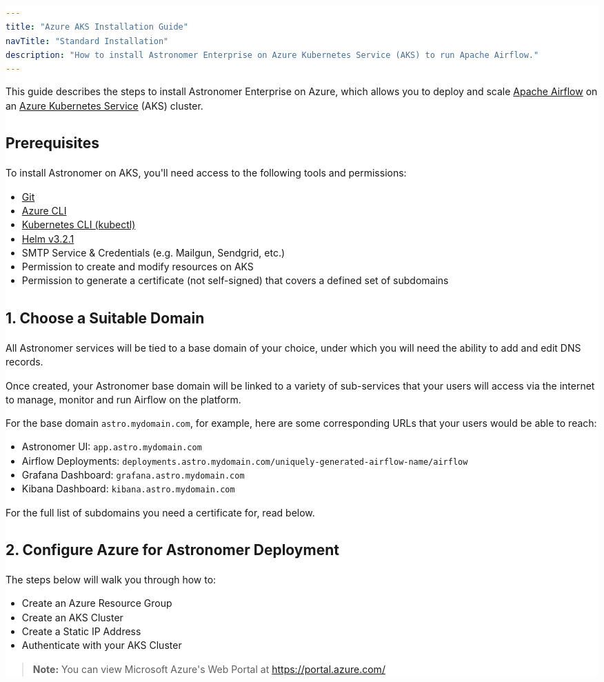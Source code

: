 ```yaml
---
title: "Azure AKS Installation Guide"
navTitle: "Standard Installation"
description: "How to install Astronomer Enterprise on Azure Kubernetes Service (AKS) to run Apache Airflow."
---
```


This guide describes the steps to install Astronomer Enterprise on Azure, which allows you to deploy and scale [Apache Airflow](https://airflow.apache.org/) on an [Azure Kubernetes Service](https://azure.microsoft.com/en-us/services/kubernetes-service/) (AKS) cluster.

## Prerequisites

To install Astronomer on AKS, you'll need access to the following tools and permissions:

* [Git](https://git-scm.com/book/en/v2/Getting-Started-Installing-Git)
* [Azure CLI](https://docs.microsoft.com/en-us/cli/azure/install-azure-cli?view=azure-cli-latest)
* [Kubernetes CLI (kubectl)](https://kubernetes.io/docs/tasks/tools/install-kubectl/)
* [Helm v3.2.1](https://github.com/helm/helm/releases/tag/v3.2.1)
* SMTP Service & Credentials (e.g. Mailgun, Sendgrid, etc.)
* Permission to create and modify resources on AKS
* Permission to generate a certificate (not self-signed) that covers a defined set of subdomains

## 1. Choose a Suitable Domain

All Astronomer services will be tied to a base domain of your choice, under which you will need the ability to add and edit DNS records.

Once created, your Astronomer base domain will be linked to a variety of sub-services that your users will access via the internet to manage, monitor and run Airflow on the platform.

For the base domain `astro.mydomain.com`, for example, here are some corresponding URLs that your users would be able to reach:

* Astronomer UI: `app.astro.mydomain.com`
* Airflow Deployments: `deployments.astro.mydomain.com/uniquely-generated-airflow-name/airflow`
* Grafana Dashboard: `grafana.astro.mydomain.com`
* Kibana Dashboard: `kibana.astro.mydomain.com`

For the full list of subdomains you need a certificate for, read below.

## 2. Configure Azure for Astronomer Deployment

The steps below will walk you through how to:

- Create an Azure Resource Group
- Create an AKS Cluster
- Create a Static IP Address
- Authenticate with your AKS Cluster

> **Note:** You can view Microsoft Azure's Web Portal at https://portal.azure.com/
